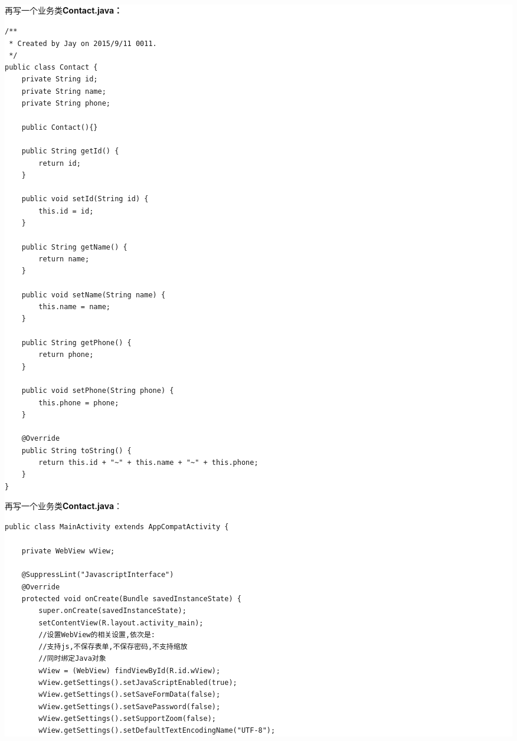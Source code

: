 再写一个业务类**Contact.java：**

```
/**
 * Created by Jay on 2015/9/11 0011.
 */
public class Contact {
    private String id;
    private String name;
    private String phone;

    public Contact(){}

    public String getId() {
        return id;
    }

    public void setId(String id) {
        this.id = id;
    }

    public String getName() {
        return name;
    }

    public void setName(String name) {
        this.name = name;
    }

    public String getPhone() {
        return phone;
    }

    public void setPhone(String phone) {
        this.phone = phone;
    }

    @Override
    public String toString() {
        return this.id + "~" + this.name + "~" + this.phone;
    }
}
```

再写一个业务类**Contact.java**：

```
public class MainActivity extends AppCompatActivity {

    private WebView wView;

    @SuppressLint("JavascriptInterface")
    @Override
    protected void onCreate(Bundle savedInstanceState) {
        super.onCreate(savedInstanceState);
        setContentView(R.layout.activity_main);
        //设置WebView的相关设置,依次是:
        //支持js,不保存表单,不保存密码,不支持缩放
        //同时绑定Java对象
        wView = (WebView) findViewById(R.id.wView);
        wView.getSettings().setJavaScriptEnabled(true);
        wView.getSettings().setSaveFormData(false);
        wView.getSettings().setSavePassword(false);
        wView.getSettings().setSupportZoom(false);
        wView.getSettings().setDefaultTextEncodingName("UTF-8");
```